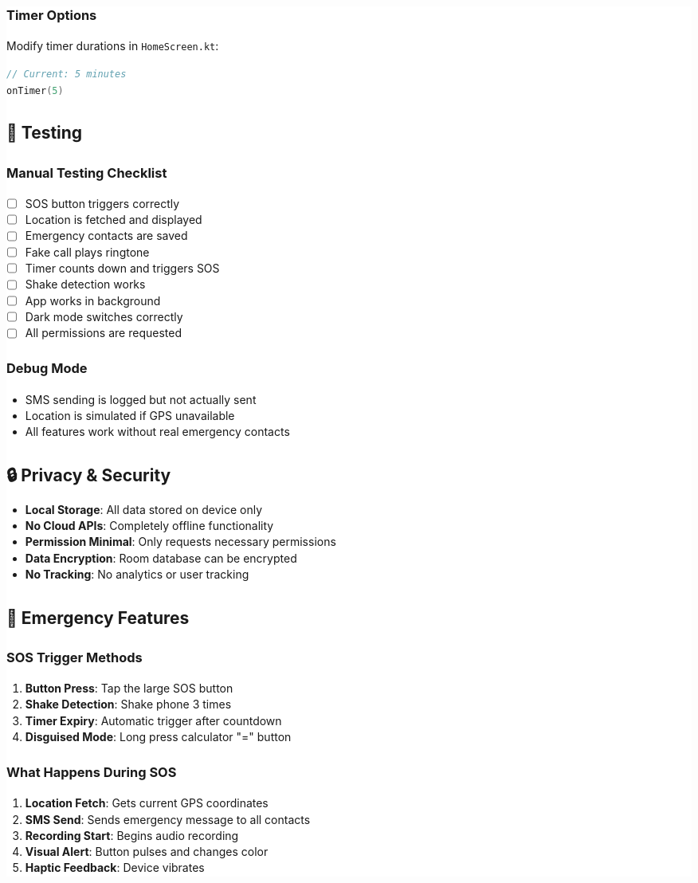 ### Timer Options
Modify timer durations in `HomeScreen.kt`:
```kotlin
// Current: 5 minutes
onTimer(5)
```

## 🧪 Testing

### Manual Testing Checklist

- [ ] SOS button triggers correctly
- [ ] Location is fetched and displayed
- [ ] Emergency contacts are saved
- [ ] Fake call plays ringtone
- [ ] Timer counts down and triggers SOS
- [ ] Shake detection works
- [ ] App works in background
- [ ] Dark mode switches correctly
- [ ] All permissions are requested

### Debug Mode
- SMS sending is logged but not actually sent
- Location is simulated if GPS unavailable
- All features work without real emergency contacts

## 🔒 Privacy & Security

- **Local Storage**: All data stored on device only
- **No Cloud APIs**: Completely offline functionality
- **Permission Minimal**: Only requests necessary permissions
- **Data Encryption**: Room database can be encrypted
- **No Tracking**: No analytics or user tracking

## 🚨 Emergency Features

### SOS Trigger Methods
1. **Button Press**: Tap the large SOS button
2. **Shake Detection**: Shake phone 3 times
3. **Timer Expiry**: Automatic trigger after countdown
4. **Disguised Mode**: Long press calculator "=" button

### What Happens During SOS
1. **Location Fetch**: Gets current GPS coordinates
2. **SMS Send**: Sends emergency message to all contacts
3. **Recording Start**: Begins audio recording
4. **Visual Alert**: Button pulses and changes color
5. **Haptic Feedback**: Device vibrates
